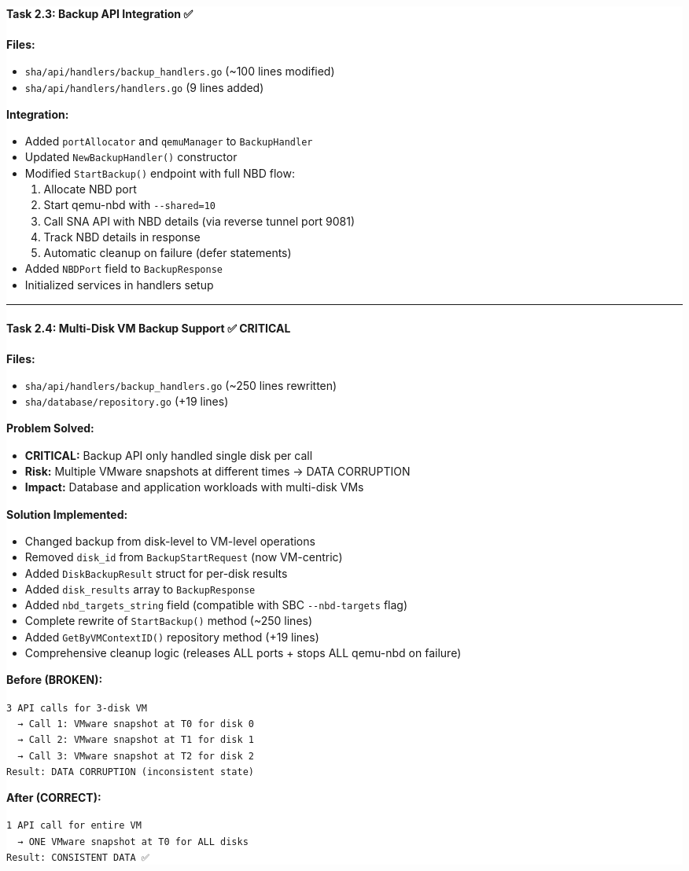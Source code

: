 
#### **Task 2.3: Backup API Integration** ✅
**Files:** 
- `sha/api/handlers/backup_handlers.go` (~100 lines modified)
- `sha/api/handlers/handlers.go` (9 lines added)

**Integration:**
- Added `portAllocator` and `qemuManager` to `BackupHandler`
- Updated `NewBackupHandler()` constructor
- Modified `StartBackup()` endpoint with full NBD flow:
  1. Allocate NBD port
  2. Start qemu-nbd with `--shared=10`
  3. Call SNA API with NBD details (via reverse tunnel port 9081)
  4. Track NBD details in response
  5. Automatic cleanup on failure (defer statements)
- Added `NBDPort` field to `BackupResponse`
- Initialized services in handlers setup

---

#### **Task 2.4: Multi-Disk VM Backup Support** ✅ **CRITICAL**
**Files:**
- `sha/api/handlers/backup_handlers.go` (~250 lines rewritten)
- `sha/database/repository.go` (+19 lines)

**Problem Solved:**
- **CRITICAL:** Backup API only handled single disk per call
- **Risk:** Multiple VMware snapshots at different times → DATA CORRUPTION
- **Impact:** Database and application workloads with multi-disk VMs

**Solution Implemented:**
- Changed backup from disk-level to VM-level operations
- Removed `disk_id` from `BackupStartRequest` (now VM-centric)
- Added `DiskBackupResult` struct for per-disk results
- Added `disk_results` array to `BackupResponse`
- Added `nbd_targets_string` field (compatible with SBC `--nbd-targets` flag)
- Complete rewrite of `StartBackup()` method (~250 lines)
- Added `GetByVMContextID()` repository method (+19 lines)
- Comprehensive cleanup logic (releases ALL ports + stops ALL qemu-nbd on failure)

**Before (BROKEN):**
```
3 API calls for 3-disk VM
  → Call 1: VMware snapshot at T0 for disk 0
  → Call 2: VMware snapshot at T1 for disk 1
  → Call 3: VMware snapshot at T2 for disk 2
Result: DATA CORRUPTION (inconsistent state)
```

**After (CORRECT):**
```
1 API call for entire VM
  → ONE VMware snapshot at T0 for ALL disks
Result: CONSISTENT DATA ✅
```
